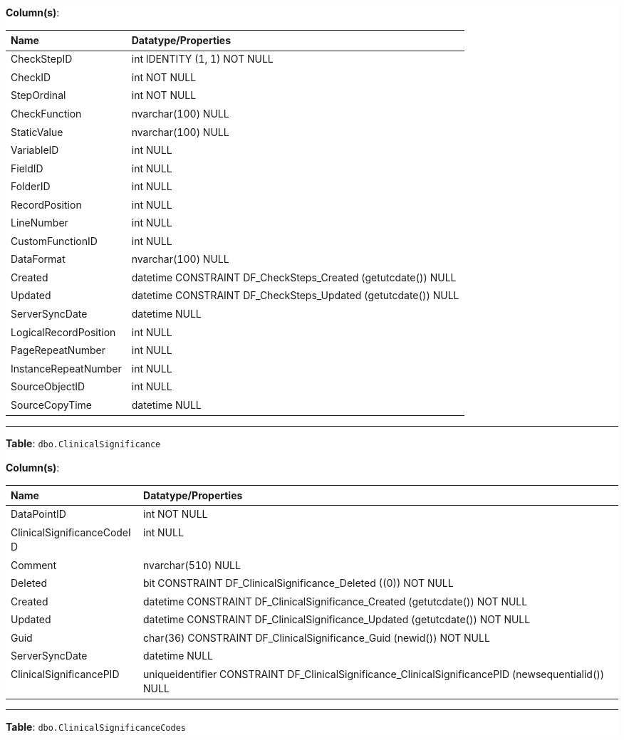 **Column(s)**:

|Name|Datatype/Properties|
|:--|:--|
|CheckStepID|int IDENTITY (1, 1) NOT NULL|
|CheckID|int NOT NULL|
|StepOrdinal|int NOT NULL|
|CheckFunction|nvarchar(100) NULL|
|StaticValue|nvarchar(100) NULL|
|VariableID|int NULL|
|FieldID|int NULL|
|FolderID|int NULL|
|RecordPosition|int NULL|
|LineNumber|int NULL|
|CustomFunctionID|int NULL|
|DataFormat|nvarchar(100) NULL|
|Created|datetime CONSTRAINT DF_CheckSteps_Created (getutcdate()) NULL|
|Updated|datetime CONSTRAINT DF_CheckSteps_Updated (getutcdate()) NULL|
|ServerSyncDate|datetime NULL|
|LogicalRecordPosition|int NULL|
|PageRepeatNumber|int NULL|
|InstanceRepeatNumber|int NULL|
|SourceObjectID|int NULL|
|SourceCopyTime|datetime NULL|
---
**Table**: ```dbo.ClinicalSignificance```

**Column(s)**:

|Name|Datatype/Properties|
|:--|:--|
|DataPointID|int NOT NULL|
|ClinicalSignificanceCodeID|int NULL|
|Comment|nvarchar(510) NULL|
|Deleted|bit CONSTRAINT DF_ClinicalSignificance_Deleted ((0)) NOT NULL|
|Created|datetime CONSTRAINT DF_ClinicalSignificance_Created (getutcdate()) NOT NULL|
|Updated|datetime CONSTRAINT DF_ClinicalSignificance_Updated (getutcdate()) NOT NULL|
|Guid|char(36) CONSTRAINT DF_ClinicalSignificance_Guid (newid()) NOT NULL|
|ServerSyncDate|datetime NULL|
|ClinicalSignificancePID|uniqueidentifier CONSTRAINT DF_ClinicalSignificance_ClinicalSignificancePID (newsequentialid()) NULL|
---
**Table**: ```dbo.ClinicalSignificanceCodes```
